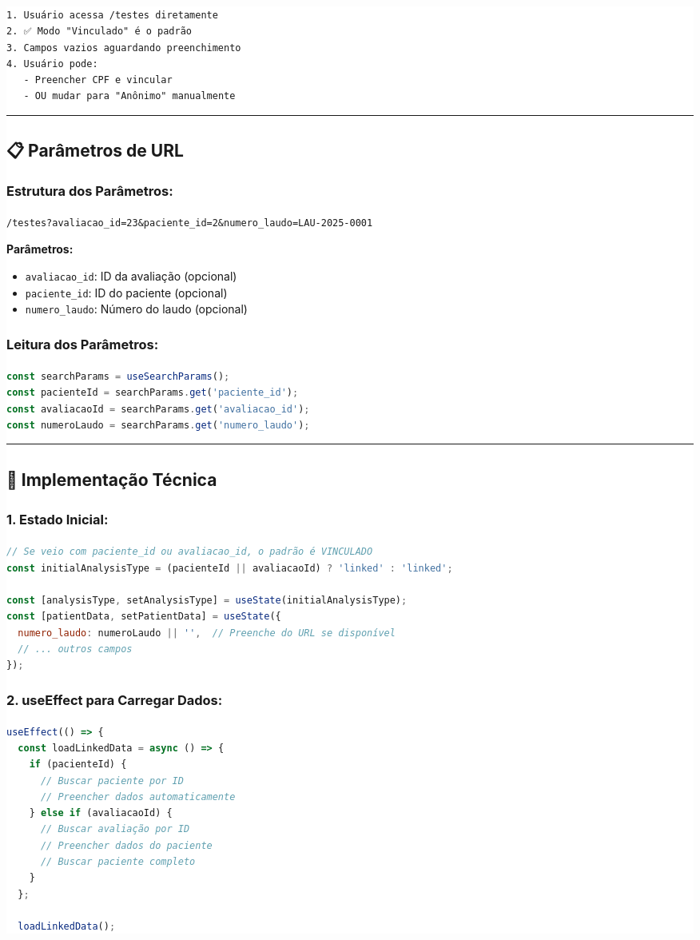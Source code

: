 ```
1. Usuário acessa /testes diretamente
2. ✅ Modo "Vinculado" é o padrão
3. Campos vazios aguardando preenchimento
4. Usuário pode:
   - Preencher CPF e vincular
   - OU mudar para "Anônimo" manualmente
```

---

## 📋 **Parâmetros de URL**

### **Estrutura dos Parâmetros:**

```
/testes?avaliacao_id=23&paciente_id=2&numero_laudo=LAU-2025-0001
```

**Parâmetros:**
- `avaliacao_id`: ID da avaliação (opcional)
- `paciente_id`: ID do paciente (opcional)
- `numero_laudo`: Número do laudo (opcional)

### **Leitura dos Parâmetros:**

```javascript
const searchParams = useSearchParams();
const pacienteId = searchParams.get('paciente_id');
const avaliacaoId = searchParams.get('avaliacao_id');
const numeroLaudo = searchParams.get('numero_laudo');
```

---

## 🔧 **Implementação Técnica**

### **1. Estado Inicial:**

```javascript
// Se veio com paciente_id ou avaliacao_id, o padrão é VINCULADO
const initialAnalysisType = (pacienteId || avaliacaoId) ? 'linked' : 'linked';

const [analysisType, setAnalysisType] = useState(initialAnalysisType);
const [patientData, setPatientData] = useState({
  numero_laudo: numeroLaudo || '',  // Preenche do URL se disponível
  // ... outros campos
});
```

### **2. useEffect para Carregar Dados:**

```javascript
useEffect(() => {
  const loadLinkedData = async () => {
    if (pacienteId) {
      // Buscar paciente por ID
      // Preencher dados automaticamente
    } else if (avaliacaoId) {
      // Buscar avaliação por ID
      // Preencher dados do paciente
      // Buscar paciente completo
    }
  };
  
  loadLinkedData();
```